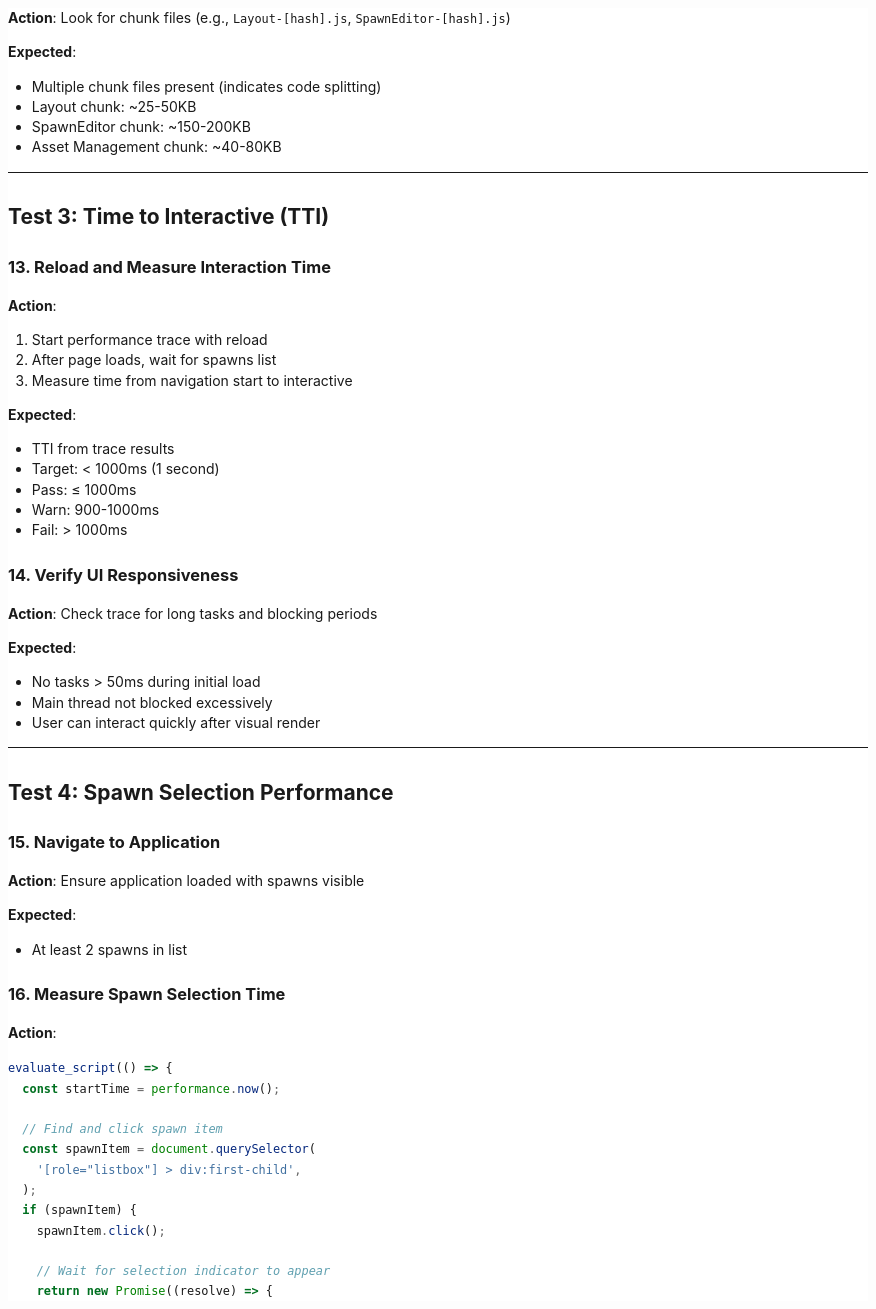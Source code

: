 **Action**: Look for chunk files (e.g., `Layout-[hash].js`, `SpawnEditor-[hash].js`)

**Expected**:

- Multiple chunk files present (indicates code splitting)
- Layout chunk: ~25-50KB
- SpawnEditor chunk: ~150-200KB
- Asset Management chunk: ~40-80KB

---

## Test 3: Time to Interactive (TTI)

### 13. Reload and Measure Interaction Time

**Action**:

1. Start performance trace with reload
2. After page loads, wait for spawns list
3. Measure time from navigation start to interactive

**Expected**:

- TTI from trace results
- Target: < 1000ms (1 second)
- Pass: ≤ 1000ms
- Warn: 900-1000ms
- Fail: > 1000ms

### 14. Verify UI Responsiveness

**Action**: Check trace for long tasks and blocking periods

**Expected**:

- No tasks > 50ms during initial load
- Main thread not blocked excessively
- User can interact quickly after visual render

---

## Test 4: Spawn Selection Performance

### 15. Navigate to Application

**Action**: Ensure application loaded with spawns visible

**Expected**:

- At least 2 spawns in list

### 16. Measure Spawn Selection Time

**Action**:

```javascript
evaluate_script(() => {
  const startTime = performance.now();

  // Find and click spawn item
  const spawnItem = document.querySelector(
    '[role="listbox"] > div:first-child',
  );
  if (spawnItem) {
    spawnItem.click();

    // Wait for selection indicator to appear
    return new Promise((resolve) => {
```